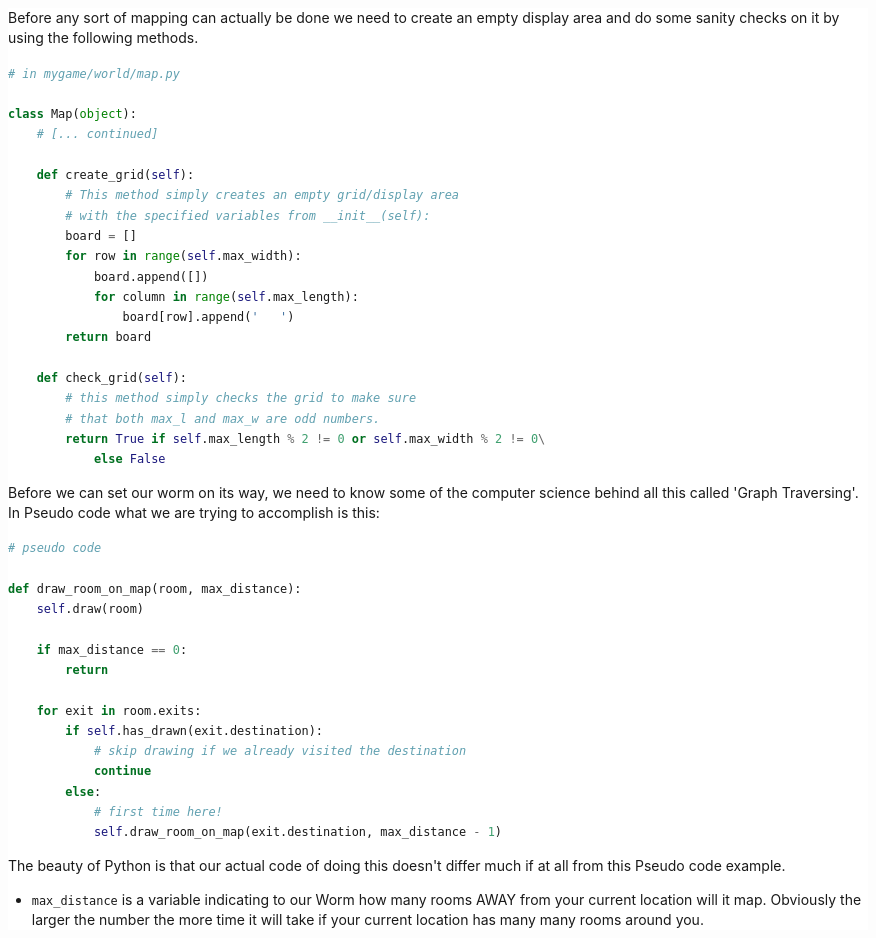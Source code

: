 Before any sort of mapping can actually be done we need to create an empty display area and do some
sanity checks on it by using the following methods.

```python
# in mygame/world/map.py

class Map(object):
    # [... continued]

    def create_grid(self):
        # This method simply creates an empty grid/display area
        # with the specified variables from __init__(self):
        board = []
        for row in range(self.max_width):
            board.append([])
            for column in range(self.max_length):
                board[row].append('   ')
        return board

    def check_grid(self):
        # this method simply checks the grid to make sure
        # that both max_l and max_w are odd numbers.
        return True if self.max_length % 2 != 0 or self.max_width % 2 != 0\
            else False
```

Before we can set our worm on its way, we need to know some of the computer science behind all this
called 'Graph Traversing'. In Pseudo code what we are trying to accomplish is this:

```python
# pseudo code

def draw_room_on_map(room, max_distance):
    self.draw(room)

    if max_distance == 0:
        return

    for exit in room.exits:
        if self.has_drawn(exit.destination):
            # skip drawing if we already visited the destination
            continue
        else:
            # first time here!
            self.draw_room_on_map(exit.destination, max_distance - 1)
```

The beauty of Python is that our actual code of doing this doesn't differ much if at all from this
Pseudo code example.

- `max_distance` is a variable indicating to our Worm how many rooms AWAY from your current location
will it map. Obviously the larger the number the more time it will take if your current location has
many many rooms around you.
